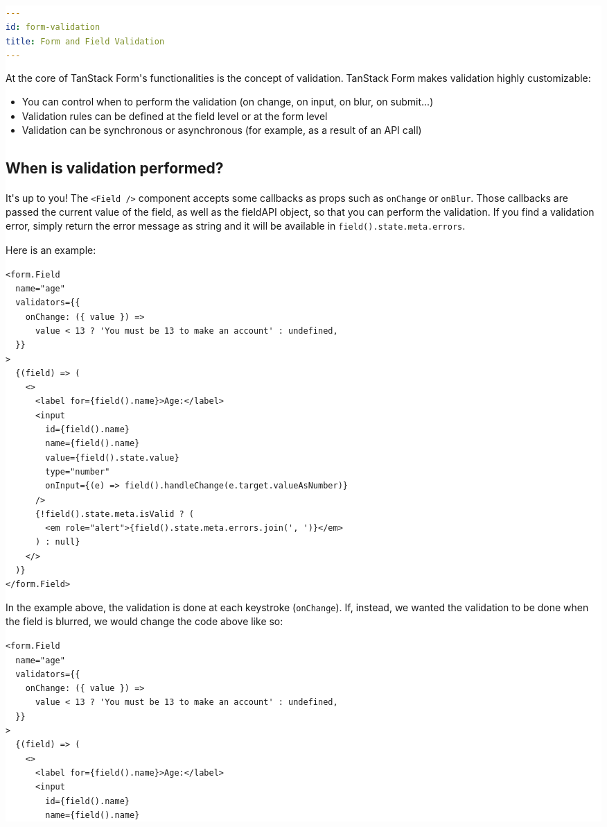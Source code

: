 ```yaml
---
id: form-validation
title: Form and Field Validation
---
```


At the core of TanStack Form's functionalities is the concept of validation. TanStack Form makes validation highly customizable:

- You can control when to perform the validation (on change, on input, on blur, on submit...)
- Validation rules can be defined at the field level or at the form level
- Validation can be synchronous or asynchronous (for example, as a result of an API call)

## When is validation performed?

It's up to you! The `<Field />` component accepts some callbacks as props such as `onChange` or `onBlur`. Those callbacks are passed the current value of the field, as well as the fieldAPI object, so that you can perform the validation. If you find a validation error, simply return the error message as string and it will be available in `field().state.meta.errors`.

Here is an example:

```tsx
<form.Field
  name="age"
  validators={{
    onChange: ({ value }) =>
      value < 13 ? 'You must be 13 to make an account' : undefined,
  }}
>
  {(field) => (
    <>
      <label for={field().name}>Age:</label>
      <input
        id={field().name}
        name={field().name}
        value={field().state.value}
        type="number"
        onInput={(e) => field().handleChange(e.target.valueAsNumber)}
      />
      {!field().state.meta.isValid ? (
        <em role="alert">{field().state.meta.errors.join(', ')}</em>
      ) : null}
    </>
  )}
</form.Field>
```

In the example above, the validation is done at each keystroke (`onChange`). If, instead, we wanted the validation to be done when the field is blurred, we would change the code above like so:

```tsx
<form.Field
  name="age"
  validators={{
    onChange: ({ value }) =>
      value < 13 ? 'You must be 13 to make an account' : undefined,
  }}
>
  {(field) => (
    <>
      <label for={field().name}>Age:</label>
      <input
        id={field().name}
        name={field().name}
```